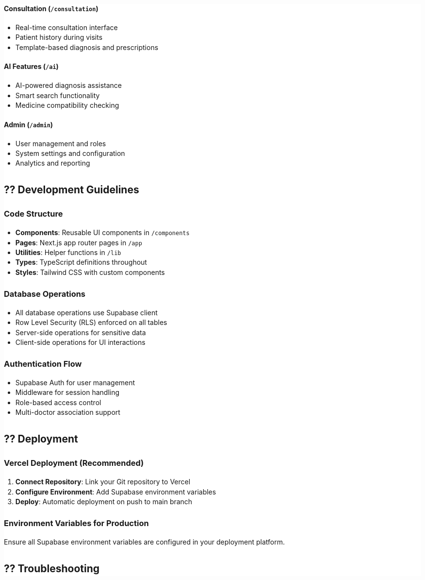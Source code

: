 #### Consultation (`/consultation`)
- Real-time consultation interface
- Patient history during visits
- Template-based diagnosis and prescriptions

#### AI Features (`/ai`)
- AI-powered diagnosis assistance
- Smart search functionality
- Medicine compatibility checking

#### Admin (`/admin`)
- User management and roles
- System settings and configuration
- Analytics and reporting

## ?? Development Guidelines

### Code Structure
- **Components**: Reusable UI components in `/components`
- **Pages**: Next.js app router pages in `/app`
- **Utilities**: Helper functions in `/lib`
- **Types**: TypeScript definitions throughout
- **Styles**: Tailwind CSS with custom components

### Database Operations
- All database operations use Supabase client
- Row Level Security (RLS) enforced on all tables
- Server-side operations for sensitive data
- Client-side operations for UI interactions

### Authentication Flow
- Supabase Auth for user management
- Middleware for session handling
- Role-based access control
- Multi-doctor association support

## ?? Deployment

### Vercel Deployment (Recommended)
1. **Connect Repository**: Link your Git repository to Vercel
2. **Configure Environment**: Add Supabase environment variables
3. **Deploy**: Automatic deployment on push to main branch

### Environment Variables for Production
Ensure all Supabase environment variables are configured in your deployment platform.

## ?? Troubleshooting
